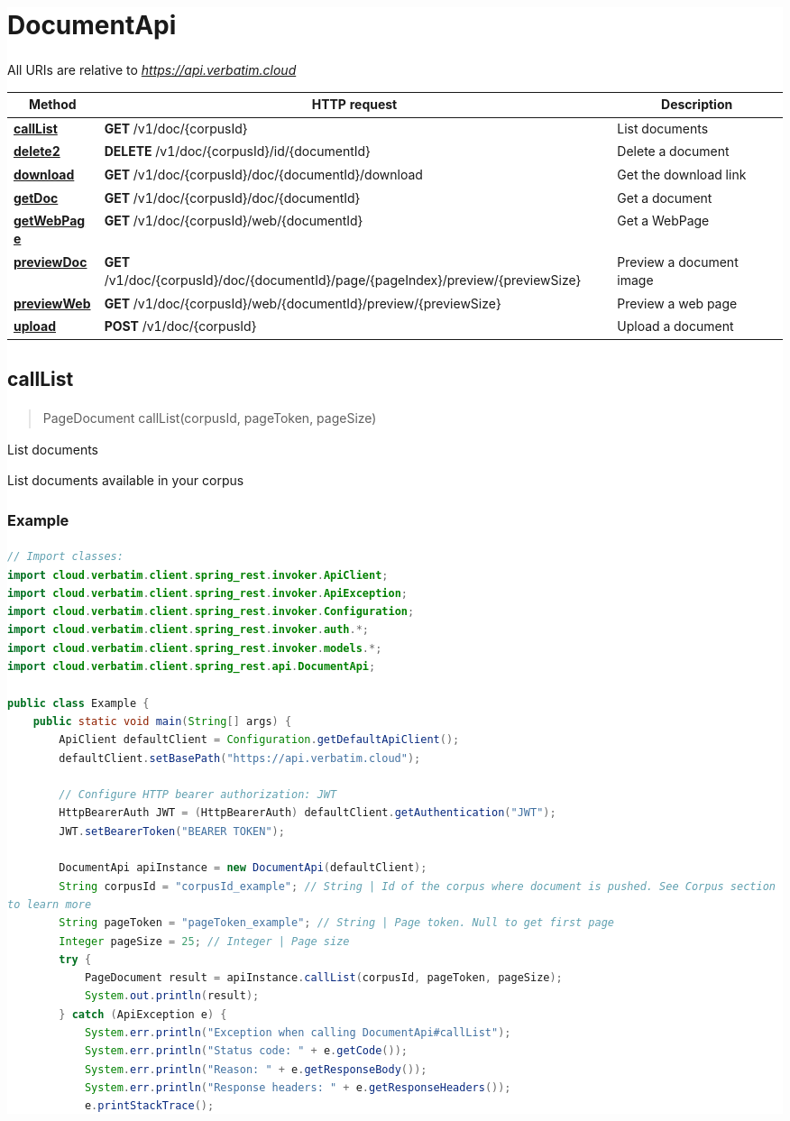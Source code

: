 # DocumentApi

All URIs are relative to *https://api.verbatim.cloud*

| Method | HTTP request | Description |
|------------- | ------------- | -------------|
| [**callList**](DocumentApi.md#callList) | **GET** /v1/doc/{corpusId} | List documents |
| [**delete2**](DocumentApi.md#delete2) | **DELETE** /v1/doc/{corpusId}/id/{documentId} | Delete a document |
| [**download**](DocumentApi.md#download) | **GET** /v1/doc/{corpusId}/doc/{documentId}/download | Get the download link |
| [**getDoc**](DocumentApi.md#getDoc) | **GET** /v1/doc/{corpusId}/doc/{documentId} | Get a document |
| [**getWebPage**](DocumentApi.md#getWebPage) | **GET** /v1/doc/{corpusId}/web/{documentId} | Get a WebPage |
| [**previewDoc**](DocumentApi.md#previewDoc) | **GET** /v1/doc/{corpusId}/doc/{documentId}/page/{pageIndex}/preview/{previewSize} | Preview a document image |
| [**previewWeb**](DocumentApi.md#previewWeb) | **GET** /v1/doc/{corpusId}/web/{documentId}/preview/{previewSize} | Preview a web page |
| [**upload**](DocumentApi.md#upload) | **POST** /v1/doc/{corpusId} | Upload a document |



## callList

> PageDocument callList(corpusId, pageToken, pageSize)

List documents

List documents available in your corpus

### Example

```java
// Import classes:
import cloud.verbatim.client.spring_rest.invoker.ApiClient;
import cloud.verbatim.client.spring_rest.invoker.ApiException;
import cloud.verbatim.client.spring_rest.invoker.Configuration;
import cloud.verbatim.client.spring_rest.invoker.auth.*;
import cloud.verbatim.client.spring_rest.invoker.models.*;
import cloud.verbatim.client.spring_rest.api.DocumentApi;

public class Example {
    public static void main(String[] args) {
        ApiClient defaultClient = Configuration.getDefaultApiClient();
        defaultClient.setBasePath("https://api.verbatim.cloud");
        
        // Configure HTTP bearer authorization: JWT
        HttpBearerAuth JWT = (HttpBearerAuth) defaultClient.getAuthentication("JWT");
        JWT.setBearerToken("BEARER TOKEN");

        DocumentApi apiInstance = new DocumentApi(defaultClient);
        String corpusId = "corpusId_example"; // String | Id of the corpus where document is pushed. See Corpus section to learn more
        String pageToken = "pageToken_example"; // String | Page token. Null to get first page
        Integer pageSize = 25; // Integer | Page size
        try {
            PageDocument result = apiInstance.callList(corpusId, pageToken, pageSize);
            System.out.println(result);
        } catch (ApiException e) {
            System.err.println("Exception when calling DocumentApi#callList");
            System.err.println("Status code: " + e.getCode());
            System.err.println("Reason: " + e.getResponseBody());
            System.err.println("Response headers: " + e.getResponseHeaders());
            e.printStackTrace();
```